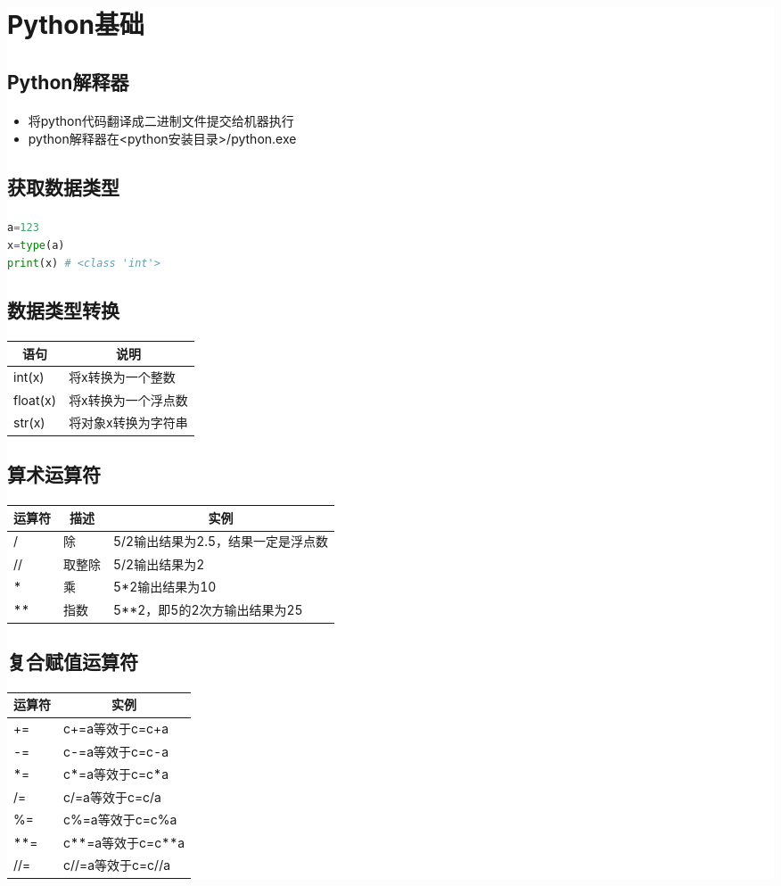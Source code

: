 # Python基础

## Python解释器

- 将python代码翻译成二进制文件提交给机器执行
- python解释器在<python安装目录>/python.exe

## 获取数据类型

```python
a=123
x=type(a)
print(x) # <class 'int'>
```

## 数据类型转换

| 语句     | 说明                |
| -------- | ------------------- |
| int(x)   | 将x转换为一个整数   |
| float(x) | 将x转换为一个浮点数 |
| str(x)   | 将对象x转换为字符串 |

## 算术运算符

| 运算符 | 描述   | 实例                               |
| ------ | ------ | ---------------------------------- |
| /      | 除     | 5/2输出结果为2.5，结果一定是浮点数 |
| //     | 取整除 | 5/2输出结果为2                     |
| *      | 乘     | 5*2输出结果为10                    |
| **     | 指数   | 5**2，即5的2次方输出结果为25       |

## 复合赋值运算符

| 运算符 | 实例                  |
| ------ | --------------------- |
| +=     | c+=a等效于c=c+a       |
| -=     | c-=a等效于c=c-a       |
| *=     | c*=a等效于c=c\*a      |
| /=     | c/=a等效于c=c/a       |
| %=     | c%=a等效于c=c%a       |
| **=    | c\*\*=a等效于c=c\*\*a |
| //=    | c//=a等效于c=c//a     |
